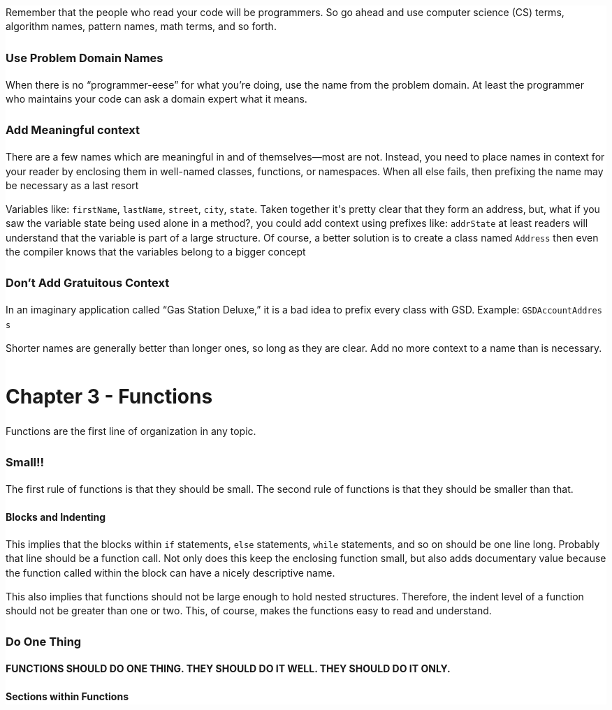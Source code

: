 Remember that the people who read your code will be programmers. So go ahead and use computer science (CS) terms, algorithm names, pattern names, math terms, and so forth.

### Use Problem Domain Names

When there is no “programmer-eese” for what you’re doing, use the name from the problem domain. At least the programmer who maintains your code can ask a domain expert what it means.

### Add Meaningful context

There are a few names which are meaningful in and of themselves—most are not. Instead, you need to place names in context for your reader by enclosing them in well-named classes, functions, or namespaces. When all else fails, then prefixing the name may be necessary as a last resort

Variables like: `firstName`, `lastName`, `street`, `city`, `state`. Taken together it's pretty clear that they form an address, but, what if you saw the variable state being used alone in a method?, you could add context using prefixes like: `addrState` at least readers will understand that the variable is part of a large structure. Of course, a better solution is to create a class named `Address` then even the compiler knows that the variables belong to a bigger concept

### Don’t Add Gratuitous Context

In an imaginary application called “Gas Station Deluxe,” it is a bad idea to prefix every class with GSD. Example: `GSDAccountAddress`

Shorter names are generally better than longer ones, so long as they are clear. Add no more context to a name than is necessary.

<a name="chapter3">
<h1>Chapter 3 -  Functions</h1>
</a>

Functions are the first line of organization in any topic.

### Small!!

The first rule of functions is that they should be small. The second rule of functions is that they should be smaller than that.

#### Blocks and Indenting

This implies that the blocks within `if` statements, `else` statements, `while` statements, and so on should be one line long. Probably that line should be a function call. Not only does this keep the enclosing function small, but also adds documentary value because the function called within the block can have a nicely descriptive name.

This also implies that functions should not be large enough to hold nested structures. Therefore, the indent level of a function should not be greater than one or two. This, of course, makes the functions easy to read and understand.

### Do One Thing

**FUNCTIONS SHOULD DO ONE THING. THEY SHOULD DO IT WELL. THEY SHOULD DO IT ONLY.**

#### Sections within Functions
